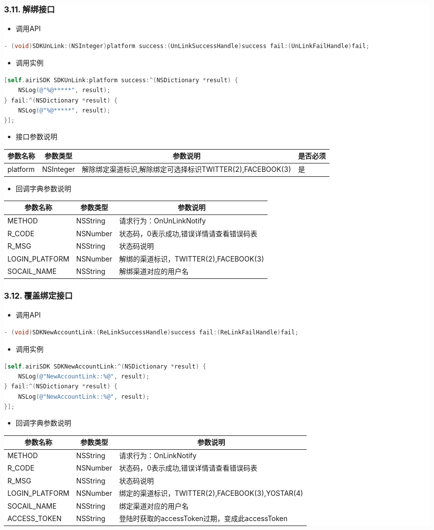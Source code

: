 ### 3.11. 解绑接口
* 调用API

```objectivec
- (void)SDKUnLink:(NSInteger)platform success:(UnLinkSuccessHandle)success fail:(UnLinkFailHandle)fail;
```

* 调用实例

```objectivec
[self.airiSDK SDKUnLink:platform success:^(NSDictionary *result) {
    NSLog(@"%@*****", result);
} fail:^(NSDictionary *result) {
    NSLog(@"%@*****", result);
}];
```
* 接口参数说明

|参数名称|参数类型|参数说明|是否必须|
|----|----|----|----|
|platform|NSInteger|解除绑定渠道标识,解除绑定可选择标识TWITTER(2),FACEBOOK(3)|是|

* 回调字典参数说明

|参数名称|参数类型|参数说明|
|----|----|----|
|METHOD|NSString|请求行为：OnUnLinkNotify|
|R_CODE|NSNumber|状态码，0表示成功,错误详情请查看错误码表|
|R_MSG|NSString|状态码说明|
|LOGIN_PLATFORM|NSNumber|解绑的渠道标识，TWITTER(2),FACEBOOK(3)|
|SOCAIL_NAME|NSString|解绑渠道对应的用户名|

### 3.12. 覆盖绑定接口
* 调用API

```objectivec
- (void)SDKNewAccountLink:(ReLinkSuccessHandle)success fail:(ReLinkFailHandle)fail;
```

* 调用实例

```objectivec
[self.airiSDK SDKNewAccountLink:^(NSDictionary *result) {
    NSLog(@"NewAccountLink::%@", result);
} fail:^(NSDictionary *result) {
    NSLog(@"NewAccountLink::%@", result);
}];
```

* 回调字典参数说明

|参数名称|参数类型|参数说明|
|----|----|----|
|METHOD|NSString|请求行为：OnLinkNotify|
|R_CODE|NSNumber|状态码，0表示成功,错误详情请查看错误码表|
|R_MSG|NSString|状态码说明|
|LOGIN_PLATFORM|NSNumber|绑定的渠道标识，TWITTER(2),FACEBOOK(3),YOSTAR(4)|
|SOCAIL_NAME|NSString|绑定渠道对应的用户名|
|ACCESS_TOKEN|NSString|登陆时获取的accessToken过期，变成此accessToken|
